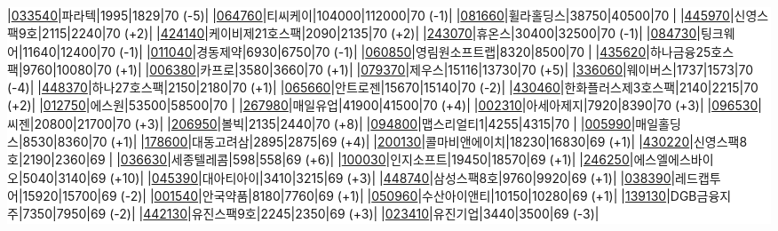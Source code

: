 |[033540](https://finance.daum.net/quotes/A033540)|파라텍|1995|1829|70 (-5)|
|[064760](https://finance.daum.net/quotes/A064760)|티씨케이|104000|112000|70 (-1)|
|[081660](https://finance.daum.net/quotes/A081660)|휠라홀딩스|38750|40500|70 |
|[445970](https://finance.daum.net/quotes/A445970)|신영스팩9호|2115|2240|70 (+2)|
|[424140](https://finance.daum.net/quotes/A424140)|케이비제21호스팩|2090|2135|70 (+2)|
|[243070](https://finance.daum.net/quotes/A243070)|휴온스|30400|32500|70 (-1)|
|[084730](https://finance.daum.net/quotes/A084730)|팅크웨어|11640|12400|70 (-1)|
|[011040](https://finance.daum.net/quotes/A011040)|경동제약|6930|6750|70 (-1)|
|[060850](https://finance.daum.net/quotes/A060850)|영림원소프트랩|8320|8500|70 |
|[435620](https://finance.daum.net/quotes/A435620)|하나금융25호스팩|9760|10080|70 (+1)|
|[006380](https://finance.daum.net/quotes/A006380)|카프로|3580|3660|70 (+1)|
|[079370](https://finance.daum.net/quotes/A079370)|제우스|15116|13730|70 (+5)|
|[336060](https://finance.daum.net/quotes/A336060)|웨이버스|1737|1573|70 (-4)|
|[448370](https://finance.daum.net/quotes/A448370)|하나27호스팩|2150|2180|70 (+1)|
|[065660](https://finance.daum.net/quotes/A065660)|안트로젠|15670|15140|70 (-2)|
|[430460](https://finance.daum.net/quotes/A430460)|한화플러스제3호스팩|2140|2215|70 (+2)|
|[012750](https://finance.daum.net/quotes/A012750)|에스원|53500|58500|70 |
|[267980](https://finance.daum.net/quotes/A267980)|매일유업|41900|41500|70 (+4)|
|[002310](https://finance.daum.net/quotes/A002310)|아세아제지|7920|8390|70 (+3)|
|[096530](https://finance.daum.net/quotes/A096530)|씨젠|20800|21700|70 (+3)|
|[206950](https://finance.daum.net/quotes/A206950)|볼빅|2135|2440|70 (+8)|
|[094800](https://finance.daum.net/quotes/A094800)|맵스리얼티1|4255|4315|70 |
|[005990](https://finance.daum.net/quotes/A005990)|매일홀딩스|8530|8360|70 (+1)|
|[178600](https://finance.daum.net/quotes/A178600)|대동고려삼|2895|2875|69 (+4)|
|[200130](https://finance.daum.net/quotes/A200130)|콜마비앤에이치|18230|16830|69 (+1)|
|[430220](https://finance.daum.net/quotes/A430220)|신영스팩8호|2190|2360|69 |
|[036630](https://finance.daum.net/quotes/A036630)|세종텔레콤|598|558|69 (+6)|
|[100030](https://finance.daum.net/quotes/A100030)|인지소프트|19450|18570|69 (+1)|
|[246250](https://finance.daum.net/quotes/A246250)|에스엘에스바이오|5040|3140|69 (+10)|
|[045390](https://finance.daum.net/quotes/A045390)|대아티아이|3410|3215|69 (+3)|
|[448740](https://finance.daum.net/quotes/A448740)|삼성스팩8호|9760|9920|69 (+1)|
|[038390](https://finance.daum.net/quotes/A038390)|레드캡투어|15920|15700|69 (-2)|
|[001540](https://finance.daum.net/quotes/A001540)|안국약품|8180|7760|69 (+1)|
|[050960](https://finance.daum.net/quotes/A050960)|수산아이앤티|10150|10280|69 (+1)|
|[139130](https://finance.daum.net/quotes/A139130)|DGB금융지주|7350|7950|69 (-2)|
|[442130](https://finance.daum.net/quotes/A442130)|유진스팩9호|2245|2350|69 (+3)|
|[023410](https://finance.daum.net/quotes/A023410)|유진기업|3440|3500|69 (-3)|